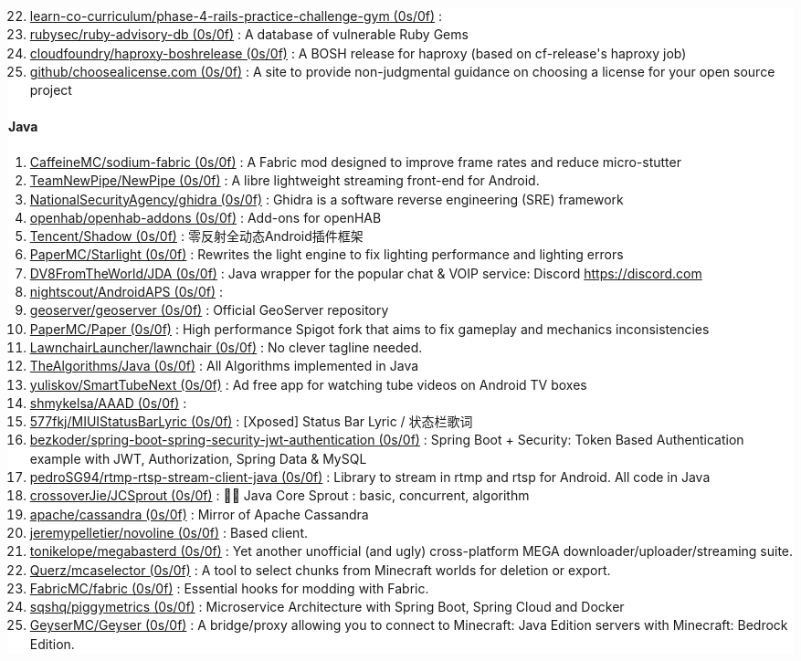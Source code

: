 22. [learn-co-curriculum/phase-4-rails-practice-challenge-gym (0s/0f)](https://github.com/learn-co-curriculum/phase-4-rails-practice-challenge-gym) : 
23. [rubysec/ruby-advisory-db (0s/0f)](https://github.com/rubysec/ruby-advisory-db) : A database of vulnerable Ruby Gems
24. [cloudfoundry/haproxy-boshrelease (0s/0f)](https://github.com/cloudfoundry/haproxy-boshrelease) : A BOSH release for haproxy (based on cf-release's haproxy job)
25. [github/choosealicense.com (0s/0f)](https://github.com/github/choosealicense.com) : A site to provide non-judgmental guidance on choosing a license for your open source project

#### Java
1. [CaffeineMC/sodium-fabric (0s/0f)](https://github.com/CaffeineMC/sodium-fabric) : A Fabric mod designed to improve frame rates and reduce micro-stutter
2. [TeamNewPipe/NewPipe (0s/0f)](https://github.com/TeamNewPipe/NewPipe) : A libre lightweight streaming front-end for Android.
3. [NationalSecurityAgency/ghidra (0s/0f)](https://github.com/NationalSecurityAgency/ghidra) : Ghidra is a software reverse engineering (SRE) framework
4. [openhab/openhab-addons (0s/0f)](https://github.com/openhab/openhab-addons) : Add-ons for openHAB
5. [Tencent/Shadow (0s/0f)](https://github.com/Tencent/Shadow) : 零反射全动态Android插件框架
6. [PaperMC/Starlight (0s/0f)](https://github.com/PaperMC/Starlight) : Rewrites the light engine to fix lighting performance and lighting errors
7. [DV8FromTheWorld/JDA (0s/0f)](https://github.com/DV8FromTheWorld/JDA) : Java wrapper for the popular chat & VOIP service: Discord https://discord.com
8. [nightscout/AndroidAPS (0s/0f)](https://github.com/nightscout/AndroidAPS) : 
9. [geoserver/geoserver (0s/0f)](https://github.com/geoserver/geoserver) : Official GeoServer repository
10. [PaperMC/Paper (0s/0f)](https://github.com/PaperMC/Paper) : High performance Spigot fork that aims to fix gameplay and mechanics inconsistencies
11. [LawnchairLauncher/lawnchair (0s/0f)](https://github.com/LawnchairLauncher/lawnchair) : No clever tagline needed.
12. [TheAlgorithms/Java (0s/0f)](https://github.com/TheAlgorithms/Java) : All Algorithms implemented in Java
13. [yuliskov/SmartTubeNext (0s/0f)](https://github.com/yuliskov/SmartTubeNext) : Ad free app for watching tube videos on Android TV boxes
14. [shmykelsa/AAAD (0s/0f)](https://github.com/shmykelsa/AAAD) : 
15. [577fkj/MIUIStatusBarLyric (0s/0f)](https://github.com/577fkj/MIUIStatusBarLyric) : [Xposed] Status Bar Lyric / 状态栏歌词
16. [bezkoder/spring-boot-spring-security-jwt-authentication (0s/0f)](https://github.com/bezkoder/spring-boot-spring-security-jwt-authentication) : Spring Boot + Security: Token Based Authentication example with JWT, Authorization, Spring Data & MySQL
17. [pedroSG94/rtmp-rtsp-stream-client-java (0s/0f)](https://github.com/pedroSG94/rtmp-rtsp-stream-client-java) : Library to stream in rtmp and rtsp for Android. All code in Java
18. [crossoverJie/JCSprout (0s/0f)](https://github.com/crossoverJie/JCSprout) : 👨‍🎓 Java Core Sprout : basic, concurrent, algorithm
19. [apache/cassandra (0s/0f)](https://github.com/apache/cassandra) : Mirror of Apache Cassandra
20. [jeremypelletier/novoline (0s/0f)](https://github.com/jeremypelletier/novoline) : Based client.
21. [tonikelope/megabasterd (0s/0f)](https://github.com/tonikelope/megabasterd) : Yet another unofficial (and ugly) cross-platform MEGA downloader/uploader/streaming suite.
22. [Querz/mcaselector (0s/0f)](https://github.com/Querz/mcaselector) : A tool to select chunks from Minecraft worlds for deletion or export.
23. [FabricMC/fabric (0s/0f)](https://github.com/FabricMC/fabric) : Essential hooks for modding with Fabric.
24. [sqshq/piggymetrics (0s/0f)](https://github.com/sqshq/piggymetrics) : Microservice Architecture with Spring Boot, Spring Cloud and Docker
25. [GeyserMC/Geyser (0s/0f)](https://github.com/GeyserMC/Geyser) : A bridge/proxy allowing you to connect to Minecraft: Java Edition servers with Minecraft: Bedrock Edition.
